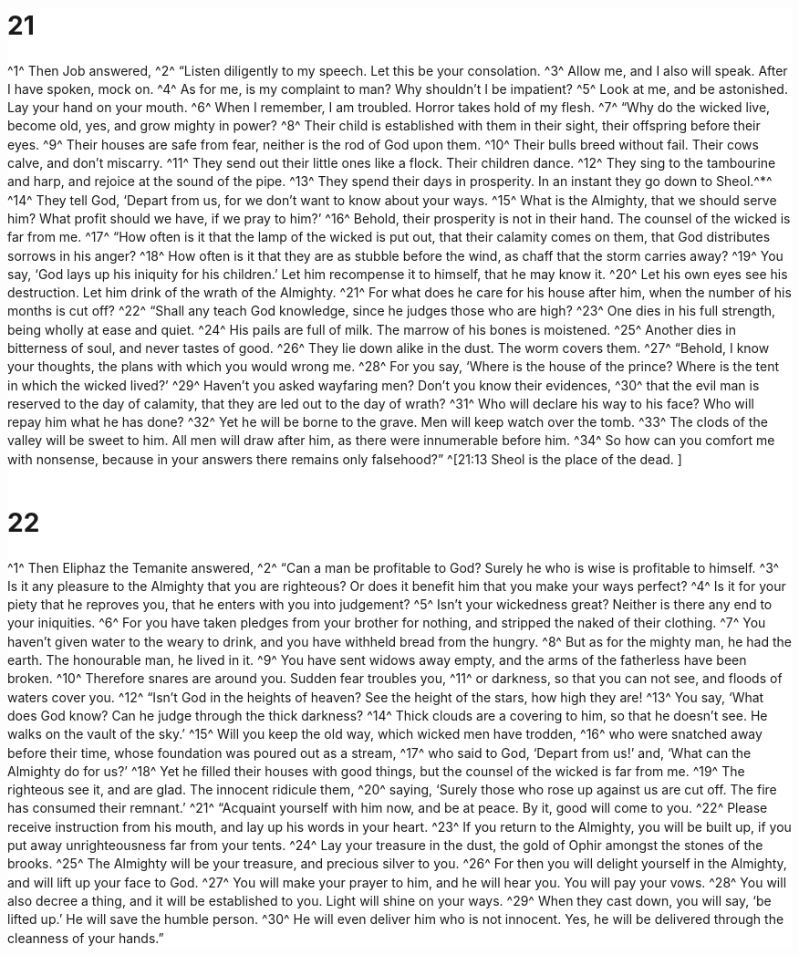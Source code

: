 # 21 
^1^ Then Job answered, ^2^ “Listen diligently to my speech. Let this be your consolation. ^3^ Allow me, and I also will speak. After I have spoken, mock on. ^4^ As for me, is my complaint to man? Why shouldn’t I be impatient? ^5^ Look at me, and be astonished. Lay your hand on your mouth. ^6^ When I remember, I am troubled. Horror takes hold of my flesh. ^7^ “Why do the wicked live, become old, yes, and grow mighty in power? ^8^ Their child is established with them in their sight, their offspring before their eyes. ^9^ Their houses are safe from fear, neither is the rod of God upon them. ^10^ Their bulls breed without fail. Their cows calve, and don’t miscarry. ^11^ They send out their little ones like a flock. Their children dance. ^12^ They sing to the tambourine and harp, and rejoice at the sound of the pipe. ^13^ They spend their days in prosperity. In an instant they go down to Sheol.^*^ ^14^ They tell God, ‘Depart from us, for we don’t want to know about your ways. ^15^ What is the Almighty, that we should serve him? What profit should we have, if we pray to him?’ ^16^ Behold, their prosperity is not in their hand. The counsel of the wicked is far from me. ^17^ “How often is it that the lamp of the wicked is put out, that their calamity comes on them, that God distributes sorrows in his anger? ^18^ How often is it that they are as stubble before the wind, as chaff that the storm carries away? ^19^ You say, ‘God lays up his iniquity for his children.’ Let him recompense it to himself, that he may know it. ^20^ Let his own eyes see his destruction. Let him drink of the wrath of the Almighty. ^21^ For what does he care for his house after him, when the number of his months is cut off? ^22^ “Shall any teach God knowledge, since he judges those who are high? ^23^ One dies in his full strength, being wholly at ease and quiet. ^24^ His pails are full of milk. The marrow of his bones is moistened. ^25^ Another dies in bitterness of soul, and never tastes of good. ^26^ They lie down alike in the dust. The worm covers them. ^27^ “Behold, I know your thoughts, the plans with which you would wrong me. ^28^ For you say, ‘Where is the house of the prince? Where is the tent in which the wicked lived?’ ^29^ Haven’t you asked wayfaring men? Don’t you know their evidences, ^30^ that the evil man is reserved to the day of calamity, that they are led out to the day of wrath? ^31^ Who will declare his way to his face? Who will repay him what he has done? ^32^ Yet he will be borne to the grave. Men will keep watch over the tomb. ^33^ The clods of the valley will be sweet to him. All men will draw after him, as there were innumerable before him. ^34^ So how can you comfort me with nonsense, because in your answers there remains only falsehood?”
^[21:13 Sheol is the place of the dead. ] 

# 22 
^1^ Then Eliphaz the Temanite answered, ^2^ “Can a man be profitable to God? Surely he who is wise is profitable to himself. ^3^ Is it any pleasure to the Almighty that you are righteous? Or does it benefit him that you make your ways perfect? ^4^ Is it for your piety that he reproves you, that he enters with you into judgement? ^5^ Isn’t your wickedness great? Neither is there any end to your iniquities. ^6^ For you have taken pledges from your brother for nothing, and stripped the naked of their clothing. ^7^ You haven’t given water to the weary to drink, and you have withheld bread from the hungry. ^8^ But as for the mighty man, he had the earth. The honourable man, he lived in it. ^9^ You have sent widows away empty, and the arms of the fatherless have been broken. ^10^ Therefore snares are around you. Sudden fear troubles you, ^11^ or darkness, so that you can not see, and floods of waters cover you. ^12^ “Isn’t God in the heights of heaven? See the height of the stars, how high they are! ^13^ You say, ‘What does God know? Can he judge through the thick darkness? ^14^ Thick clouds are a covering to him, so that he doesn’t see. He walks on the vault of the sky.’ ^15^ Will you keep the old way, which wicked men have trodden, ^16^ who were snatched away before their time, whose foundation was poured out as a stream, ^17^ who said to God, ‘Depart from us!’ and, ‘What can the Almighty do for us?’ ^18^ Yet he filled their houses with good things, but the counsel of the wicked is far from me. ^19^ The righteous see it, and are glad. The innocent ridicule them, ^20^ saying, ‘Surely those who rose up against us are cut off. The fire has consumed their remnant.’ ^21^ “Acquaint yourself with him now, and be at peace. By it, good will come to you. ^22^ Please receive instruction from his mouth, and lay up his words in your heart. ^23^ If you return to the Almighty, you will be built up, if you put away unrighteousness far from your tents. ^24^ Lay your treasure in the dust, the gold of Ophir amongst the stones of the brooks. ^25^ The Almighty will be your treasure, and precious silver to you. ^26^ For then you will delight yourself in the Almighty, and will lift up your face to God. ^27^ You will make your prayer to him, and he will hear you. You will pay your vows. ^28^ You will also decree a thing, and it will be established to you. Light will shine on your ways. ^29^ When they cast down, you will say, ‘be lifted up.’ He will save the humble person. ^30^ He will even deliver him who is not innocent. Yes, he will be delivered through the cleanness of your hands.” 
